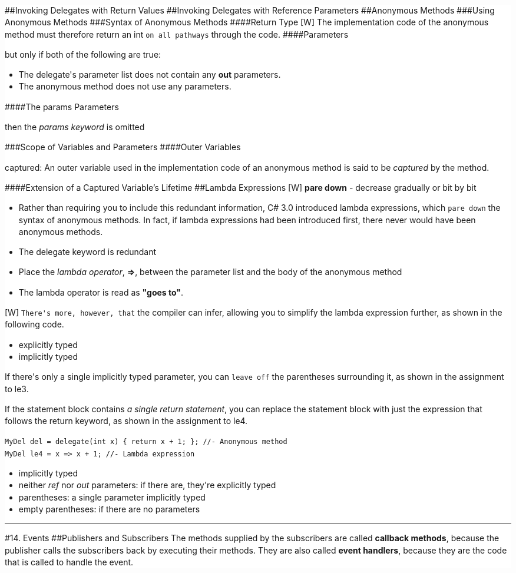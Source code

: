 ##Invoking Delegates with Return Values
##Invoking Delegates with Reference Parameters
##Anonymous Methods
###Using Anonymous Methods
###Syntax of Anonymous Methods
####Return Type
[W] The implementation code of the anonymous method must therefore return an int `on all pathways` through the code.
####Parameters

but only if both of the following are true:
- The delegate's parameter list does not contain any **out** parameters.
- The anonymous method does not use any parameters.

####The params Parameters

then the *params keyword* is omitted

###Scope of Variables and Parameters
####Outer Variables

captured: An outer variable used in the implementation code of an anonymous method is said to be *captured* by the method.

####Extension of a Captured Variable’s Lifetime
##Lambda Expressions
[W] **pare down** - decrease gradually or bit by bit
- Rather than requiring you to include this redundant information, C# 3.0 introduced lambda expressions, which `pare down` the syntax of anonymous methods. In fact, if lambda expressions had been introduced first, there never would have been anonymous methods.

- The delegate keyword is redundant
- Place the *lambda operator*, **=>**, between the parameter list and the body of the anonymous method
- The lambda operator is read as **"goes to"**.

[W] `There's more, however, that` the compiler can infer, allowing you to simplify the lambda expression further, as shown in the following code.

- explicitly typed
- implicitly typed

If there's only a single implicitly typed parameter, you can `leave off` the parentheses surrounding it, as shown in the assignment to le3.

If the statement block contains *a single return statement*, you can replace the statement block with just the expression that follows the return keyword, as shown in the assignment to le4.

```
MyDel del = delegate(int x) { return x + 1; }; //- Anonymous method
MyDel le4 = x => x + 1; //- Lambda expression
```

- implicitly typed
- neither *ref* nor *out* parameters: if there are, they're explicitly typed
- parentheses: a single parameter implicitly typed
- empty parentheses: if there are no parameters
___
#14. Events
##Publishers and Subscribers
The methods supplied by the subscribers are called **callback methods**, because the publisher calls the subscribers back by executing their methods. They are also called **event handlers**, because they are the code that is called to handle the event.
